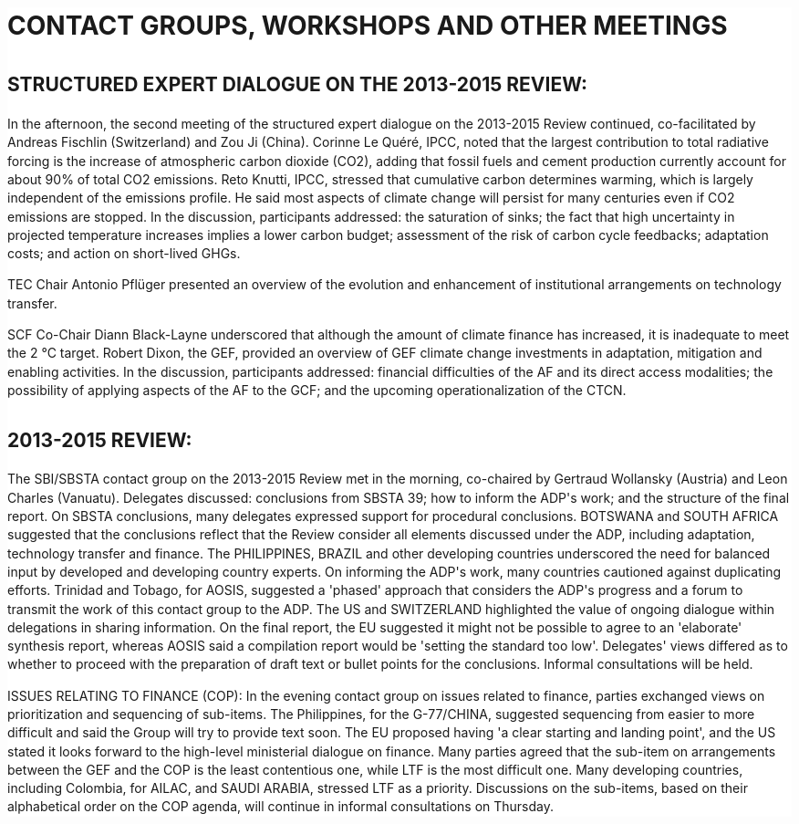 # CONTACT GROUPS, WORKSHOPS AND OTHER MEETINGS

## STRUCTURED EXPERT DIALOGUE ON THE 2013-2015 REVIEW:

In the afternoon, the second meeting of the structured expert dialogue on the 2013-2015 Review continued, co-facilitated by Andreas Fischlin (Switzerland) and Zou Ji (China). Corinne Le Quéré, IPCC, noted that the largest contribution to total radiative forcing is the increase of atmospheric carbon dioxide (CO2), adding that fossil fuels and cement production currently account for about 90% of total CO2 emissions. Reto Knutti, IPCC, stressed that cumulative carbon determines warming, which is largely independent of the emissions profile. He said most aspects of climate change will persist for many centuries even if CO2 emissions are stopped. In the discussion, participants addressed: the saturation of sinks; the fact that high uncertainty in projected temperature increases implies a lower carbon budget; assessment of the risk of carbon cycle feedbacks; adaptation costs; and action on short-lived GHGs.

TEC Chair Antonio Pflüger presented an overview of the evolution and enhancement of institutional arrangements on technology transfer.

SCF Co-Chair Diann Black-Layne underscored that although the amount of climate finance has increased, it is inadequate to meet the 2 °C target. Robert Dixon, the GEF, provided an overview of GEF climate change investments in adaptation, mitigation and enabling activities. In the discussion, participants addressed: financial difficulties of the AF and its direct access modalities; the possibility of applying aspects of the AF to the GCF; and the upcoming operationalization of the CTCN.

## 2013-2015 REVIEW:

The SBI/SBSTA contact group on the 2013-2015 Review met in the morning, co-chaired by Gertraud Wollansky (Austria) and Leon Charles (Vanuatu). Delegates discussed: conclusions from SBSTA 39; how to inform the ADP's work; and the structure of the final report. On SBSTA conclusions, many delegates expressed support for procedural conclusions. BOTSWANA and SOUTH AFRICA suggested that the conclusions reflect that the Review consider all elements discussed under the ADP, including adaptation, technology transfer and finance. The PHILIPPINES, BRAZIL and other developing countries underscored the need for balanced input by developed and developing country experts. On informing the ADP's work, many countries cautioned against duplicating efforts. Trinidad and Tobago, for AOSIS, suggested a 'phased' approach that considers the ADP's progress and a forum to transmit the work of this contact group to the ADP. The US and SWITZERLAND highlighted the value of ongoing dialogue within delegations in sharing information. On the final report, the EU suggested it might not be possible to agree to an 'elaborate' synthesis report, whereas AOSIS said a compilation report would be 'setting the standard too low'. Delegates' views differed as to whether to proceed with the preparation of draft text or bullet points for the conclusions. Informal consultations will be held.

ISSUES RELATING TO FINANCE (COP): In the evening contact group on issues related to finance, parties exchanged views on prioritization and sequencing of sub-items. The Philippines, for the G-77/CHINA, suggested sequencing from easier to more difficult and said the Group will try to provide text soon. The EU proposed having 'a clear starting and landing point', and the US stated it looks forward to the high-level ministerial dialogue on finance. Many parties agreed that the sub-item on arrangements between the GEF and the COP is the least contentious one, while LTF is the most difficult one. Many developing countries, including Colombia, for AILAC, and SAUDI ARABIA, stressed LTF as a priority. Discussions on the sub-items, based on their alphabetical order on the COP agenda, will continue in informal consultations on Thursday.
